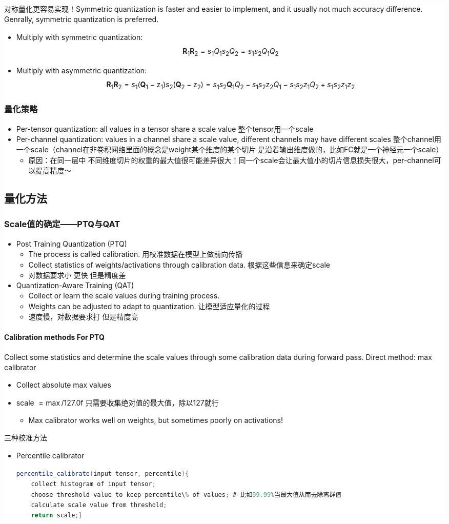 对称量化更容易实现！Symmetric quantization is faster and easier to implement, and it usually not much accuracy difference. Genrally, symmetric quantization is preferred.

- Multiply with symmetric quantization:
$$
\boldsymbol{R}_{1} \boldsymbol{R}_{2}=s_{1} Q_{1} s_{2} Q_{2}=s_{1} s_{2} Q_{1} Q_{2}
$$

- Multiply with asymmetric quantization:
$$
\boldsymbol{R}_{1} \boldsymbol{R}_{2}=s_{1}\left(\boldsymbol{Q}_{1}-\mathrm{z}_{1}\right) s_{2}\left(\boldsymbol{Q}_{2}-\mathrm{z}_{2}\right)=s_{1} s_{2} \boldsymbol{Q}_{1} Q_{2}-s_{1} s_{2} \mathrm{z}_{2} Q_{1}-s_{1} s_{2} z_{1} Q_{2}+s_{1} s_{2} z_{1} z_{2}
$$


### 量化策略
- Per-tensor quantization: all values in a tensor share a scale value 整个tensor用一个scale
- Per-channel quantization: values in a channel share a scale value, different channels may have different scales 整个channel用一个scale（channel在非卷积网络里面的概念是weight某个维度的某个切片 是沿着输出维度做的，比如FC就是一个神经元一个scale）
    - 原因：在同一层中 不同维度切片的权重的最大值很可能差异很大！同一个scale会让最大值小的切片信息损失很大，per-channel可以提高精度～


## 量化方法

### Scale值的确定——PTQ与QAT

- Post Training Quantization (PTQ)
    - The process is called calibration. 用校准数据在模型上做前向传播
    - Collect statistics of weights/activations through calibration data. 根据这些信息来确定scale
    - 对数据要求小 更快 但是精度差
- Quantization-Aware Training (QAT)
    - Collect or learn the scale values during training process.
    - Weights can be adjusted to adapt to quantization. 让模型适应量化的过程
    - 速度慢，对数据要求打 但是精度高


#### Calibration methods For PTQ

Collect some statistics and determine the scale values through some calibration data during forward pass.
Direct method: max calibrator
- Collect absolute max values
- scale $=\max / 127.0 \mathrm{f}$ 只需要收集绝对值的最大值，除以127就行

    - Max calibrator works well on weights, but sometimes poorly on activations!

三种校准方法
- Percentile calibrator

    ```java
    percentile_calibrate(input tensor, percentile){
        collect histogram of input tensor;
        choose threshold value to keep percentile\% of values; # 比如99.99%当最大值从而去除离群值
        calculate scale value from threshold;
        return scale;}
    ```

